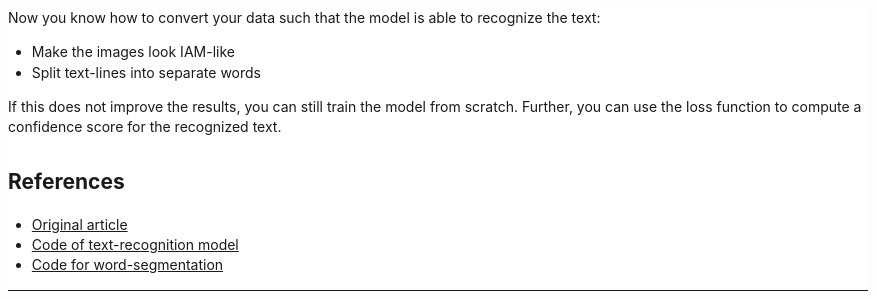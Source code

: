Now you know how to convert your data such that the model is able to recognize the text:

- Make the images look IAM-like
- Split text-lines into separate words

If this does not improve the results, you can still train the model from scratch. Further, you can use the loss function to compute a confidence score for the recognized text.

## References

- [Original article][03]
- [Code of text-recognition model][04]
- [Code for word-segmentation][05]



-----------------------------------------------------------------------------
[05]: https://github.com/githubharald/WordSegmentation
[04]: https://github.com/githubharald/SimpleHTR
[03]: https://towardsdatascience.com/2326a3487cd5
[img-06]: img/1_jE6W45nnus4ocmJAz32jrg.png
[img-05]: img/1_dFfCsLDCk651kyiMVLvETw.png "Fig. 4: Word-segmentation."
[02]: https://github.com/githubharald/WordSegmentation
[img-04]: img/1_JrY2Q-RhOm9mqvRNjKTiJg.png "Fig. 3: Pre-processing steps and the recognized text for each of them."
[img-03]: img/1_fU7l9-NJq2xopdQfZc3BUA.png "Fig. 2: Our new sample for which the model recognizes the text “.”."
[img-02]: img/1_okWPvEDUCTR67MnmWX60XQ.png "Fig. 1: A sample from the IAM dataset."
[01]: https://towardsdatascience.com/2326a3487cd5
[img-01]: img/1_wqOD1RNwjmShxKA1_sggjQ.jpeg
[source]: https://towardsdatascience.com/faq-build-a-handwritten-text-recognition-system-using-tensorflow-27648fb18519